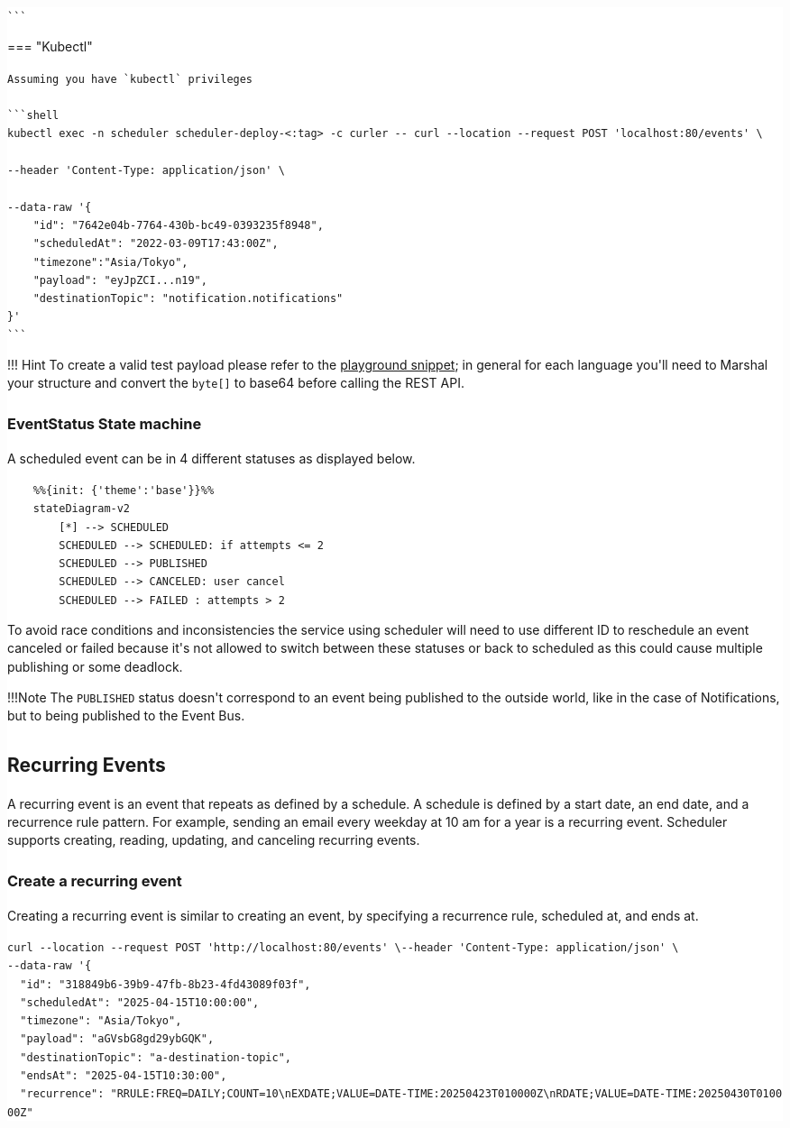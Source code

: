     ```
=== "Kubectl"
    
    Assuming you have `kubectl` privileges

    ```shell
    kubectl exec -n scheduler scheduler-deploy-<:tag> -c curler -- curl --location --request POST 'localhost:80/events' \

    --header 'Content-Type: application/json' \

    --data-raw '{
        "id": "7642e04b-7764-430b-bc49-0393235f8948",
        "scheduledAt": "2022-03-09T17:43:00Z",
        "timezone":"Asia/Tokyo",
        "payload": "eyJpZCI...n19",
        "destinationTopic": "notification.notifications"
    }'
    ```
!!! Hint
    To create a valid test payload please refer to the [playground snippet](https://go.dev/play/p/MP2n5MHUAZO); in general for each language you'll need to Marshal your structure and convert the `byte[]` to base64 before calling the REST API.

### EventStatus State machine

A scheduled event can be in 4 different statuses as displayed below. 

```mermaid
    %%{init: {'theme':'base'}}%%
    stateDiagram-v2
        [*] --> SCHEDULED
        SCHEDULED --> SCHEDULED: if attempts <= 2
        SCHEDULED --> PUBLISHED
        SCHEDULED --> CANCELED: user cancel
        SCHEDULED --> FAILED : attempts > 2
```

To avoid race conditions and inconsistencies the service using scheduler will need to use different ID to reschedule an event canceled or failed because it's not allowed to switch between these statuses or back to scheduled as this could cause multiple publishing or some deadlock.

!!!Note
    The `PUBLISHED` status doesn't correspond to an event being published to the outside world, like in the case of Notifications, but to being published to the Event Bus.

## Recurring Events
A recurring event is an event that repeats as defined by a schedule. A schedule is defined by a start date, an end date, and a recurrence rule pattern. For example, sending an email every weekday at 10 am for a year is a recurring event. Scheduler supports creating, reading, updating, and canceling recurring events.

### Create a recurring event
Creating a recurring event is similar to creating an event, by specifying a recurrence rule, scheduled at, and ends at.
```shell
curl --location --request POST 'http://localhost:80/events' \--header 'Content-Type: application/json' \
--data-raw '{
  "id": "318849b6-39b9-47fb-8b23-4fd43089f03f",
  "scheduledAt": "2025-04-15T10:00:00",
  "timezone": "Asia/Tokyo",
  "payload": "aGVsbG8gd29ybGQK",
  "destinationTopic": "a-destination-topic",
  "endsAt": "2025-04-15T10:30:00",
  "recurrence": "RRULE:FREQ=DAILY;COUNT=10\nEXDATE;VALUE=DATE-TIME:20250423T010000Z\nRDATE;VALUE=DATE-TIME:20250430T010000Z"
```